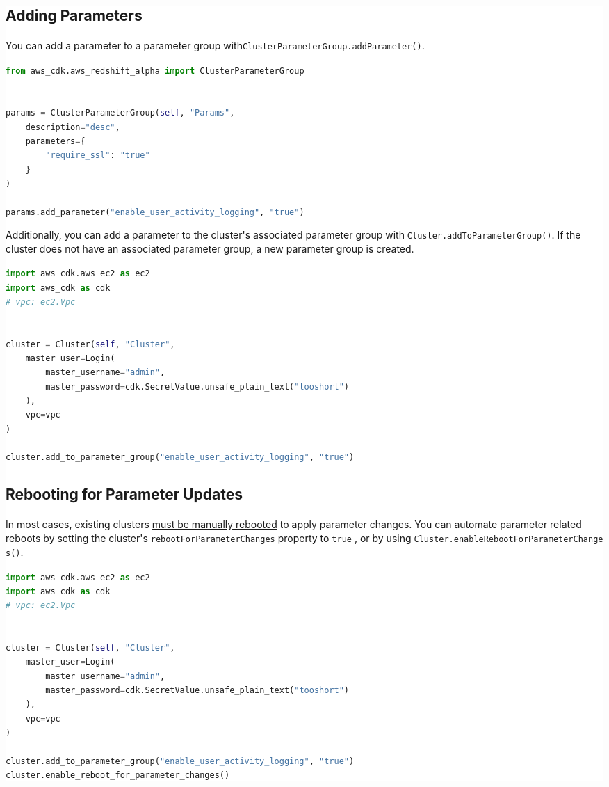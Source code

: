 ## Adding Parameters

You can add a parameter to a parameter group with`ClusterParameterGroup.addParameter()`.

```python
from aws_cdk.aws_redshift_alpha import ClusterParameterGroup


params = ClusterParameterGroup(self, "Params",
    description="desc",
    parameters={
        "require_ssl": "true"
    }
)

params.add_parameter("enable_user_activity_logging", "true")
```

Additionally, you can add a parameter to the cluster's associated parameter group with `Cluster.addToParameterGroup()`. If the cluster does not have an associated parameter group, a new parameter group is created.

```python
import aws_cdk.aws_ec2 as ec2
import aws_cdk as cdk
# vpc: ec2.Vpc


cluster = Cluster(self, "Cluster",
    master_user=Login(
        master_username="admin",
        master_password=cdk.SecretValue.unsafe_plain_text("tooshort")
    ),
    vpc=vpc
)

cluster.add_to_parameter_group("enable_user_activity_logging", "true")
```

## Rebooting for Parameter Updates

In most cases, existing clusters [must be manually rebooted](https://docs.aws.amazon.com/redshift/latest/mgmt/working-with-parameter-groups.html) to apply parameter changes. You can automate parameter related reboots by setting the cluster's `rebootForParameterChanges` property to `true` , or by using `Cluster.enableRebootForParameterChanges()`.

```python
import aws_cdk.aws_ec2 as ec2
import aws_cdk as cdk
# vpc: ec2.Vpc


cluster = Cluster(self, "Cluster",
    master_user=Login(
        master_username="admin",
        master_password=cdk.SecretValue.unsafe_plain_text("tooshort")
    ),
    vpc=vpc
)

cluster.add_to_parameter_group("enable_user_activity_logging", "true")
cluster.enable_reboot_for_parameter_changes()
```
